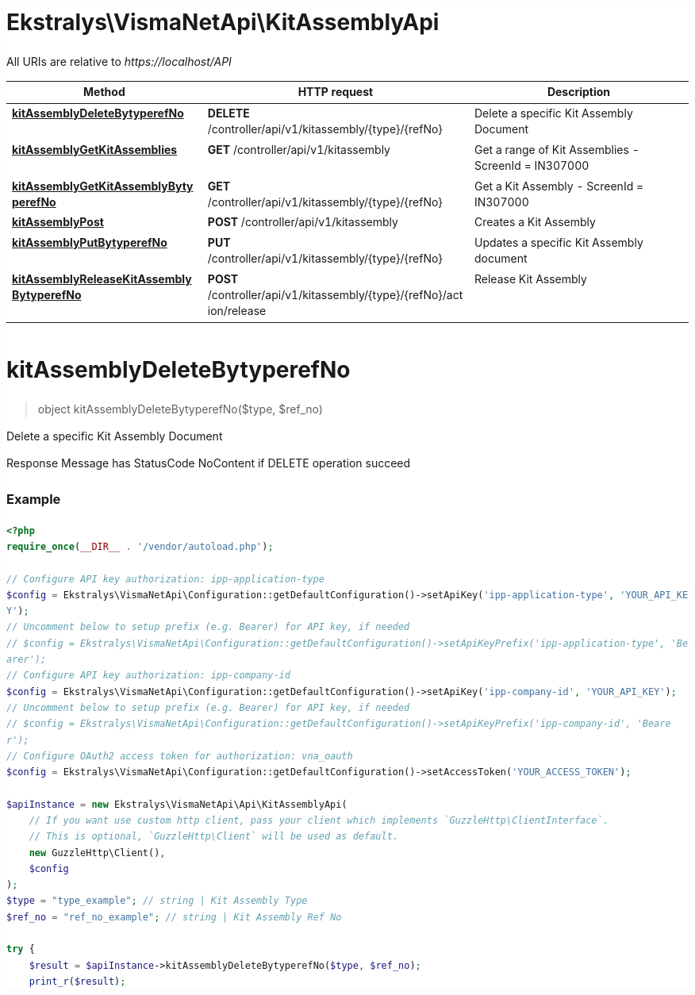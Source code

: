 # Ekstralys\VismaNetApi\KitAssemblyApi

All URIs are relative to *https://localhost/API*

Method | HTTP request | Description
------------- | ------------- | -------------
[**kitAssemblyDeleteBytyperefNo**](KitAssemblyApi.md#kitAssemblyDeleteBytyperefNo) | **DELETE** /controller/api/v1/kitassembly/{type}/{refNo} | Delete a specific Kit Assembly Document
[**kitAssemblyGetKitAssemblies**](KitAssemblyApi.md#kitAssemblyGetKitAssemblies) | **GET** /controller/api/v1/kitassembly | Get a range of Kit Assemblies - ScreenId &#x3D; IN307000
[**kitAssemblyGetKitAssemblyBytyperefNo**](KitAssemblyApi.md#kitAssemblyGetKitAssemblyBytyperefNo) | **GET** /controller/api/v1/kitassembly/{type}/{refNo} | Get a Kit Assembly - ScreenId &#x3D; IN307000
[**kitAssemblyPost**](KitAssemblyApi.md#kitAssemblyPost) | **POST** /controller/api/v1/kitassembly | Creates a Kit Assembly
[**kitAssemblyPutBytyperefNo**](KitAssemblyApi.md#kitAssemblyPutBytyperefNo) | **PUT** /controller/api/v1/kitassembly/{type}/{refNo} | Updates a specific Kit Assembly document
[**kitAssemblyReleaseKitAssemblyBytyperefNo**](KitAssemblyApi.md#kitAssemblyReleaseKitAssemblyBytyperefNo) | **POST** /controller/api/v1/kitassembly/{type}/{refNo}/action/release | Release Kit Assembly


# **kitAssemblyDeleteBytyperefNo**
> object kitAssemblyDeleteBytyperefNo($type, $ref_no)

Delete a specific Kit Assembly Document

Response Message has StatusCode NoContent if DELETE operation succeed

### Example
```php
<?php
require_once(__DIR__ . '/vendor/autoload.php');

// Configure API key authorization: ipp-application-type
$config = Ekstralys\VismaNetApi\Configuration::getDefaultConfiguration()->setApiKey('ipp-application-type', 'YOUR_API_KEY');
// Uncomment below to setup prefix (e.g. Bearer) for API key, if needed
// $config = Ekstralys\VismaNetApi\Configuration::getDefaultConfiguration()->setApiKeyPrefix('ipp-application-type', 'Bearer');
// Configure API key authorization: ipp-company-id
$config = Ekstralys\VismaNetApi\Configuration::getDefaultConfiguration()->setApiKey('ipp-company-id', 'YOUR_API_KEY');
// Uncomment below to setup prefix (e.g. Bearer) for API key, if needed
// $config = Ekstralys\VismaNetApi\Configuration::getDefaultConfiguration()->setApiKeyPrefix('ipp-company-id', 'Bearer');
// Configure OAuth2 access token for authorization: vna_oauth
$config = Ekstralys\VismaNetApi\Configuration::getDefaultConfiguration()->setAccessToken('YOUR_ACCESS_TOKEN');

$apiInstance = new Ekstralys\VismaNetApi\Api\KitAssemblyApi(
    // If you want use custom http client, pass your client which implements `GuzzleHttp\ClientInterface`.
    // This is optional, `GuzzleHttp\Client` will be used as default.
    new GuzzleHttp\Client(),
    $config
);
$type = "type_example"; // string | Kit Assembly Type
$ref_no = "ref_no_example"; // string | Kit Assembly Ref No

try {
    $result = $apiInstance->kitAssemblyDeleteBytyperefNo($type, $ref_no);
    print_r($result);
```